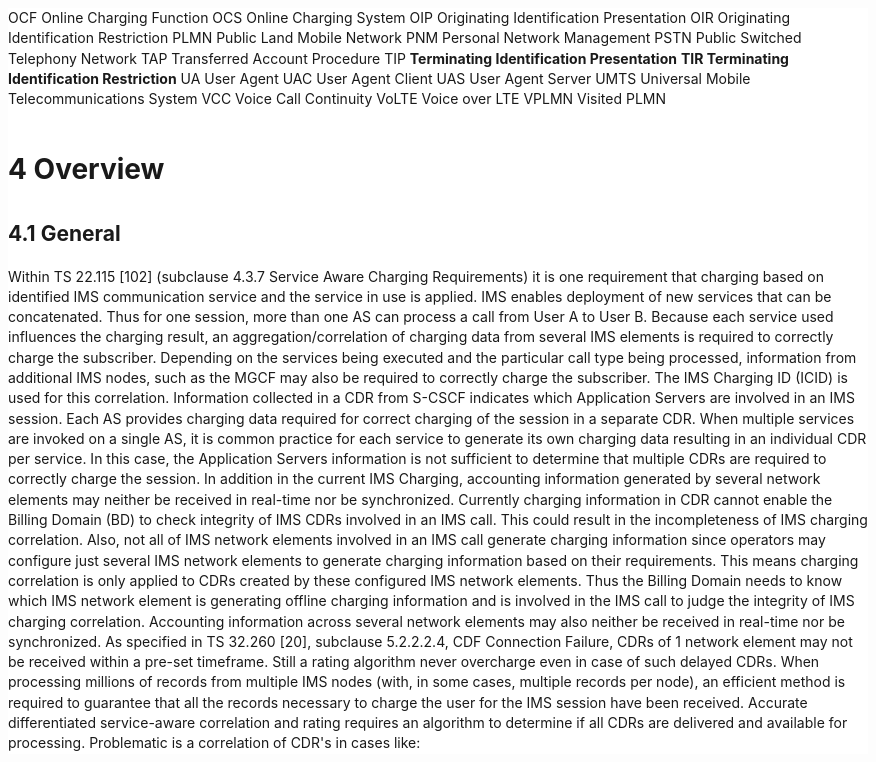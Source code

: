 OCF Online Charging Function
OCS Online Charging System
OIP Originating Identification Presentation
OIR Originating Identification Restriction
PLMN Public Land Mobile Network
PNM Personal Network Management
PSTN Public Switched Telephony Network
TAP Transferred Account Procedure
TIP **Terminating Identification Presentation**
**TIR Terminating Identification Restriction**
UA User Agent
UAC User Agent Client
UAS User Agent Server
UMTS Universal Mobile Telecommunications System
VCC Voice Call Continuity
VoLTE Voice over LTE
VPLMN Visited PLMN
# 4 Overview
## 4.1 General
Within TS 22.115 [102] (subclause 4.3.7 Service Aware Charging Requirements)
it is one requirement that charging based on identified IMS communication
service and the service in use is applied.
IMS enables deployment of new services that can be concatenated. Thus for one
session, more than one AS can process a call from User A to User B. Because
each service used influences the charging result, an aggregation/correlation
of charging data from several IMS elements is required to correctly charge the
subscriber. Depending on the services being executed and the particular call
type being processed, information from additional IMS nodes, such as the MGCF
may also be required to correctly charge the subscriber. The IMS Charging ID
(ICID) is used for this correlation.
Information collected in a CDR from S-CSCF indicates which Application Servers
are involved in an IMS session. Each AS provides charging data required for
correct charging of the session in a separate CDR. When multiple services are
invoked on a single AS, it is common practice for each service to generate its
own charging data resulting in an individual CDR per service. In this case,
the Application Servers information is not sufficient to determine that
multiple CDRs are required to correctly charge the session.
In addition in the current IMS Charging, accounting information generated by
several network elements may neither be received in real-time nor be
synchronized. Currently charging information in CDR cannot enable the Billing
Domain (BD) to check integrity of IMS CDRs involved in an IMS call. This could
result in the incompleteness of IMS charging correlation.
Also, not all of IMS network elements involved in an IMS call generate
charging information since operators may configure just several IMS network
elements to generate charging information based on their requirements. This
means charging correlation is only applied to CDRs created by these configured
IMS network elements. Thus the Billing Domain needs to know which IMS network
element is generating offline charging information and is involved in the IMS
call to judge the integrity of IMS charging correlation.
Accounting information across several network elements may also neither be
received in real-time nor be synchronized. As specified in TS 32.260 [20],
subclause 5.2.2.2.4, CDF Connection Failure, CDRs of 1 network element may not
be received within a pre-set timeframe. Still a rating algorithm never
overcharge even in case of such delayed CDRs.
When processing millions of records from multiple IMS nodes (with, in some
cases, multiple records per node), an efficient method is required to
guarantee that all the records necessary to charge the user for the IMS
session have been received.
Accurate differentiated service-aware correlation and rating requires an
algorithm to determine if all CDRs are delivered and available for processing.
Problematic is a correlation of CDR\'s in cases like: